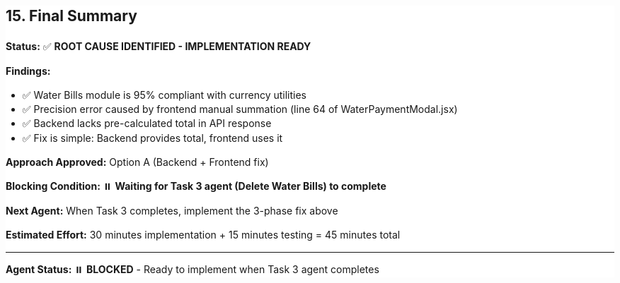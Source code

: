 
## 15. Final Summary

**Status:** ✅ **ROOT CAUSE IDENTIFIED - IMPLEMENTATION READY**

**Findings:**
- ✅ Water Bills module is 95% compliant with currency utilities
- ✅ Precision error caused by frontend manual summation (line 64 of WaterPaymentModal.jsx)
- ✅ Backend lacks pre-calculated total in API response
- ✅ Fix is simple: Backend provides total, frontend uses it

**Approach Approved:** Option A (Backend + Frontend fix)

**Blocking Condition:** ⏸️ **Waiting for Task 3 agent (Delete Water Bills) to complete**

**Next Agent:** When Task 3 completes, implement the 3-phase fix above

**Estimated Effort:** 30 minutes implementation + 15 minutes testing = 45 minutes total

---

**Agent Status:** ⏸️ **BLOCKED** - Ready to implement when Task 3 agent completes


